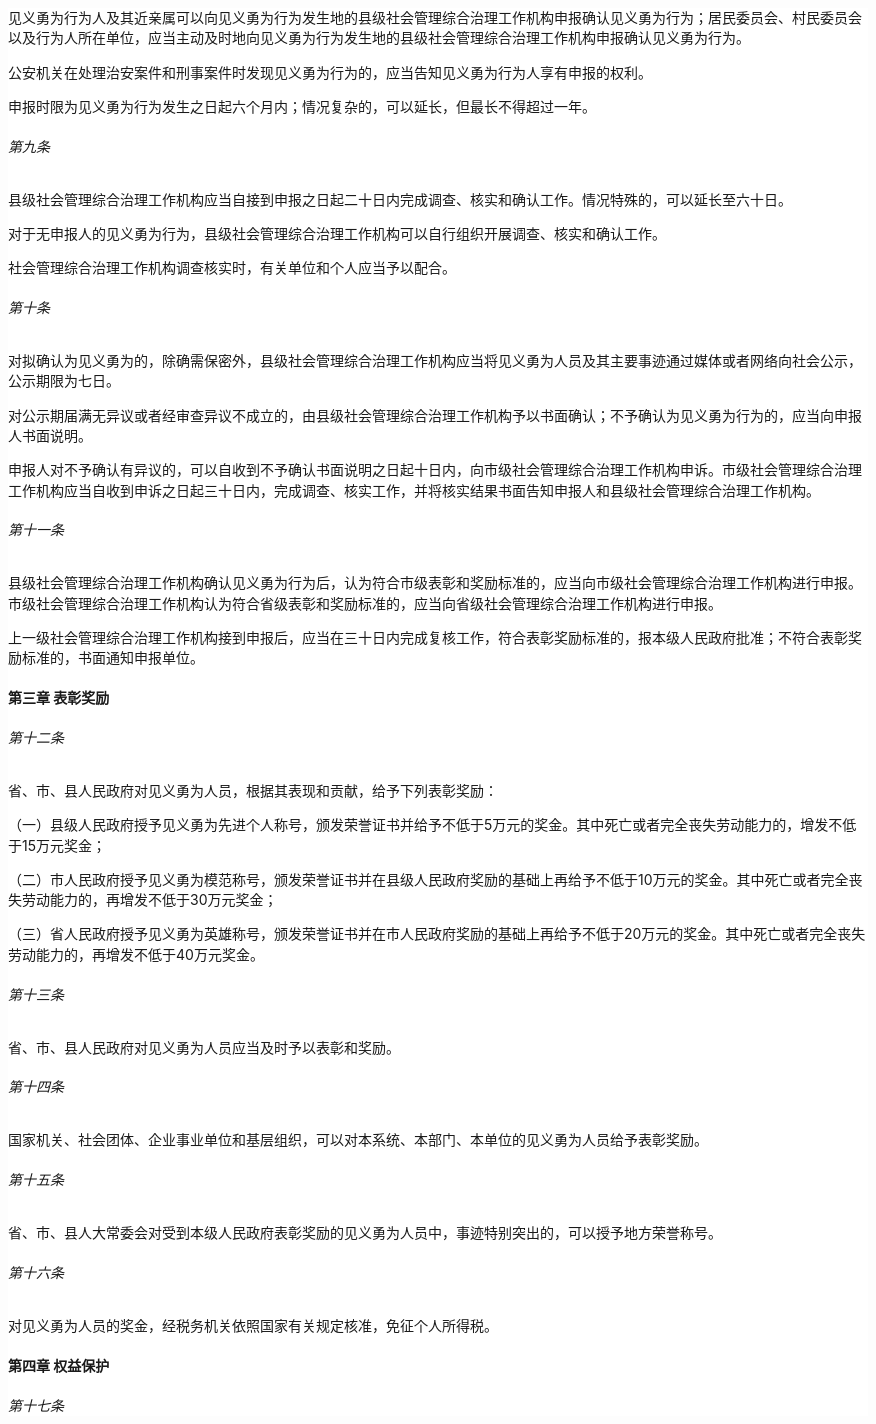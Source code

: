 见义勇为行为人及其近亲属可以向见义勇为行为发生地的县级社会管理综合治理工作机构申报确认见义勇为行为；居民委员会、村民委员会以及行为人所在单位，应当主动及时地向见义勇为行为发生地的县级社会管理综合治理工作机构申报确认见义勇为行为。

公安机关在处理治安案件和刑事案件时发现见义勇为行为的，应当告知见义勇为行为人享有申报的权利。

申报时限为见义勇为行为发生之日起六个月内；情况复杂的，可以延长，但最长不得超过一年。

###### 第九条

县级社会管理综合治理工作机构应当自接到申报之日起二十日内完成调查、核实和确认工作。情况特殊的，可以延长至六十日。

对于无申报人的见义勇为行为，县级社会管理综合治理工作机构可以自行组织开展调查、核实和确认工作。

社会管理综合治理工作机构调查核实时，有关单位和个人应当予以配合。

###### 第十条

对拟确认为见义勇为的，除确需保密外，县级社会管理综合治理工作机构应当将见义勇为人员及其主要事迹通过媒体或者网络向社会公示，公示期限为七日。

对公示期届满无异议或者经审查异议不成立的，由县级社会管理综合治理工作机构予以书面确认；不予确认为见义勇为行为的，应当向申报人书面说明。

申报人对不予确认有异议的，可以自收到不予确认书面说明之日起十日内，向市级社会管理综合治理工作机构申诉。市级社会管理综合治理工作机构应当自收到申诉之日起三十日内，完成调查、核实工作，并将核实结果书面告知申报人和县级社会管理综合治理工作机构。

###### 第十一条

县级社会管理综合治理工作机构确认见义勇为行为后，认为符合市级表彰和奖励标准的，应当向市级社会管理综合治理工作机构进行申报。市级社会管理综合治理工作机构认为符合省级表彰和奖励标准的，应当向省级社会管理综合治理工作机构进行申报。

上一级社会管理综合治理工作机构接到申报后，应当在三十日内完成复核工作，符合表彰奖励标准的，报本级人民政府批准；不符合表彰奖励标准的，书面通知申报单位。

#### 第三章 表彰奖励

###### 第十二条

省、市、县人民政府对见义勇为人员，根据其表现和贡献，给予下列表彰奖励：

（一）县级人民政府授予见义勇为先进个人称号，颁发荣誉证书并给予不低于5万元的奖金。其中死亡或者完全丧失劳动能力的，增发不低于15万元奖金；

（二）市人民政府授予见义勇为模范称号，颁发荣誉证书并在县级人民政府奖励的基础上再给予不低于10万元的奖金。其中死亡或者完全丧失劳动能力的，再增发不低于30万元奖金；

（三）省人民政府授予见义勇为英雄称号，颁发荣誉证书并在市人民政府奖励的基础上再给予不低于20万元的奖金。其中死亡或者完全丧失劳动能力的，再增发不低于40万元奖金。

###### 第十三条

省、市、县人民政府对见义勇为人员应当及时予以表彰和奖励。

###### 第十四条

国家机关、社会团体、企业事业单位和基层组织，可以对本系统、本部门、本单位的见义勇为人员给予表彰奖励。

###### 第十五条

省、市、县人大常委会对受到本级人民政府表彰奖励的见义勇为人员中，事迹特别突出的，可以授予地方荣誉称号。

###### 第十六条

对见义勇为人员的奖金，经税务机关依照国家有关规定核准，免征个人所得税。

#### 第四章 权益保护

###### 第十七条
